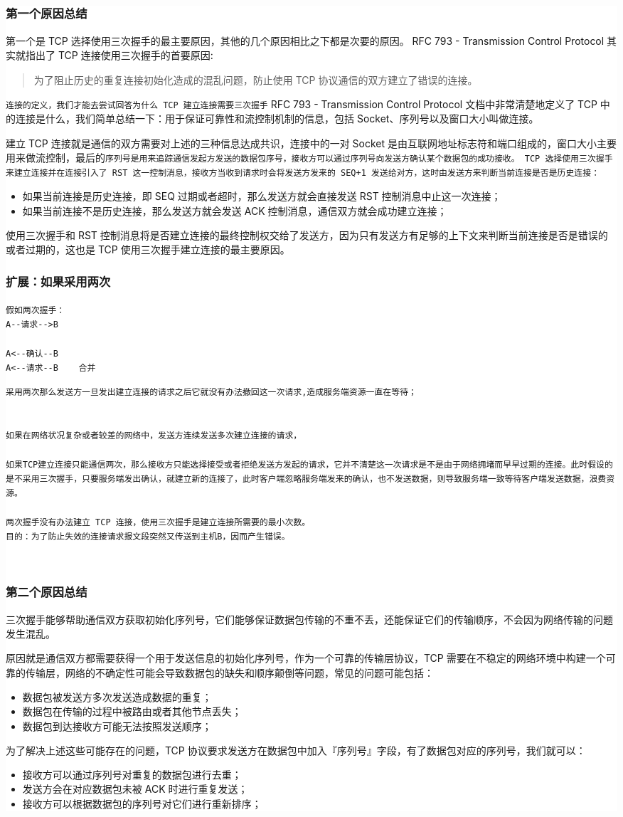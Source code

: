 
### 第一个原因总结
第一个是 TCP 选择使用三次握手的最主要原因，其他的几个原因相比之下都是次要的原因。
RFC 793 - Transmission Control Protocol 其实就指出了 TCP 连接使用三次握手的首要原因:

> 为了阻止历史的重复连接初始化造成的混乱问题，防止使用 TCP 协议通信的双方建立了错误的连接。

`连接的定义，我们才能去尝试回答为什么 TCP 建立连接需要三次握手`
RFC 793 - Transmission Control Protocol 文档中非常清楚地定义了 TCP 中的连接是什么，我们简单总结一下：用于保证可靠性和流控制机制的信息，包括 Socket、序列号以及窗口大小叫做连接。

建立 TCP 连接就是通信的双方需要对上述的三种信息达成共识，连接中的一对 Socket 是由互联网地址标志符和端口组成的，窗口大小主要用来做流控制，最后的`序列号是用来追踪通信发起方发送的数据包序号，接收方可以通过序列号向发送方确认某个数据包的成功接收。 TCP 选择使用三次握手来建立连接并在连接引入了 RST 这一控制消息，接收方当收到请求时会将发送方发来的 SEQ+1 发送给对方，这时由发送方来判断当前连接是否是历史连接：`
- 如果当前连接是历史连接，即 SEQ 过期或者超时，那么发送方就会直接发送 RST 控制消息中止这一次连接；
- 如果当前连接不是历史连接，那么发送方就会发送 ACK 控制消息，通信双方就会成功建立连接；

使用三次握手和 RST 控制消息将是否建立连接的最终控制权交给了发送方，因为只有发送方有足够的上下文来判断当前连接是否是错误的或者过期的，这也是 TCP 使用三次握手建立连接的最主要原因。

### 扩展：如果采用两次
```
假如两次握手：
A--请求-->B

A<--确认--B
A<--请求--B    合并
```

```
采用两次那么发送方一旦发出建立连接的请求之后它就没有办法撤回这一次请求,造成服务端资源一直在等待；


如果在网络状况复杂或者较差的网络中，发送方连续发送多次建立连接的请求，

如果TCP建立连接只能通信两次，那么接收方只能选择接受或者拒绝发送方发起的请求，它并不清楚这一次请求是不是由于网络拥堵而早早过期的连接。此时假设的是不采用三次握手，只要服务端发出确认，就建立新的连接了，此时客户端忽略服务端发来的确认，也不发送数据，则导致服务端一致等待客户端发送数据，浪费资源。

两次握手没有办法建立 TCP 连接，使用三次握手是建立连接所需要的最小次数。
目的：为了防止失效的连接请求报文段突然又传送到主机B，因而产生错误。
```

<br />

### 第二个原因总结
三次握手能够帮助通信双方获取初始化序列号，它们能够保证数据包传输的不重不丢，还能保证它们的传输顺序，不会因为网络传输的问题发生混乱。

原因就是通信双方都需要获得一个用于发送信息的初始化序列号，作为一个可靠的传输层协议，TCP 需要在不稳定的网络环境中构建一个可靠的传输层，网络的不确定性可能会导致数据包的缺失和顺序颠倒等问题，常见的问题可能包括：
- 数据包被发送方多次发送造成数据的重复；
- 数据包在传输的过程中被路由或者其他节点丢失；
- 数据包到达接收方可能无法按照发送顺序；

为了解决上述这些可能存在的问题，TCP 协议要求发送方在数据包中加入『序列号』字段，有了数据包对应的序列号，我们就可以：
- 接收方可以通过序列号对重复的数据包进行去重；
- 发送方会在对应数据包未被 ACK 时进行重复发送；
- 接收方可以根据数据包的序列号对它们进行重新排序；
